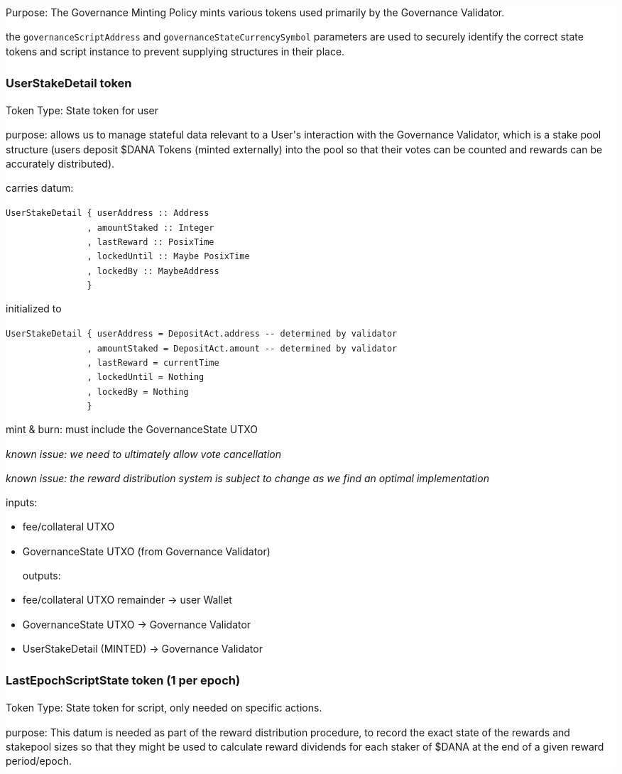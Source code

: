 Purpose: The Governance Minting Policy mints various tokens used primarily by the Governance Validator.

the `governanceScriptAddress` and `governanceStateCurrencySymbol` parameters are used to securely identify the correct state tokens and script instance to prevent supplying structures in their place.

### UserStakeDetail token

  Token Type: State token for user

  purpose: allows us to manage stateful data relevant to a User's interaction with the Governance Validator, which is a stake pool structure (users deposit $DANA Tokens (minted externally) into the pool so that their votes can be counted and rewards can be accurately distributed).

  carries datum: 
  ```
  UserStakeDetail { userAddress :: Address
                  , amountStaked :: Integer
                  , lastReward :: PosixTime 
                  , lockedUntil :: Maybe PosixTime
                  , lockedBy :: MaybeAddress
                  }
  ```
  
  initialized to 
  ```
  UserStakeDetail { userAddress = DepositAct.address -- determined by validator
                  , amountStaked = DepositAct.amount -- determined by validator
                  , lastReward = currentTime
                  , lockedUntil = Nothing
                  , lockedBy = Nothing
                  }
  ```

  mint & burn: must include the GovernanceState UTXO

  *known issue: we need to ultimately allow vote cancellation*

  *known issue: the reward distribution system is subject to change as we find an optimal implementation*
  
  inputs:
- fee/collateral UTXO
- GovernanceState UTXO (from Governance Validator)

  outputs:
- fee/collateral UTXO remainder -> user Wallet
- GovernanceState UTXO -> Governance Validator
- UserStakeDetail (MINTED) -> Governance Validator


### LastEpochScriptState token (1 per epoch)
  
  Token Type: State token for script, only needed on specific actions. 
  
  purpose: This datum is needed as part of the reward distribution procedure, to record the exact state of the rewards and stakepool sizes so that they might be used to calculate reward dividends for each staker of $DANA at the end of a given reward period/epoch.
  